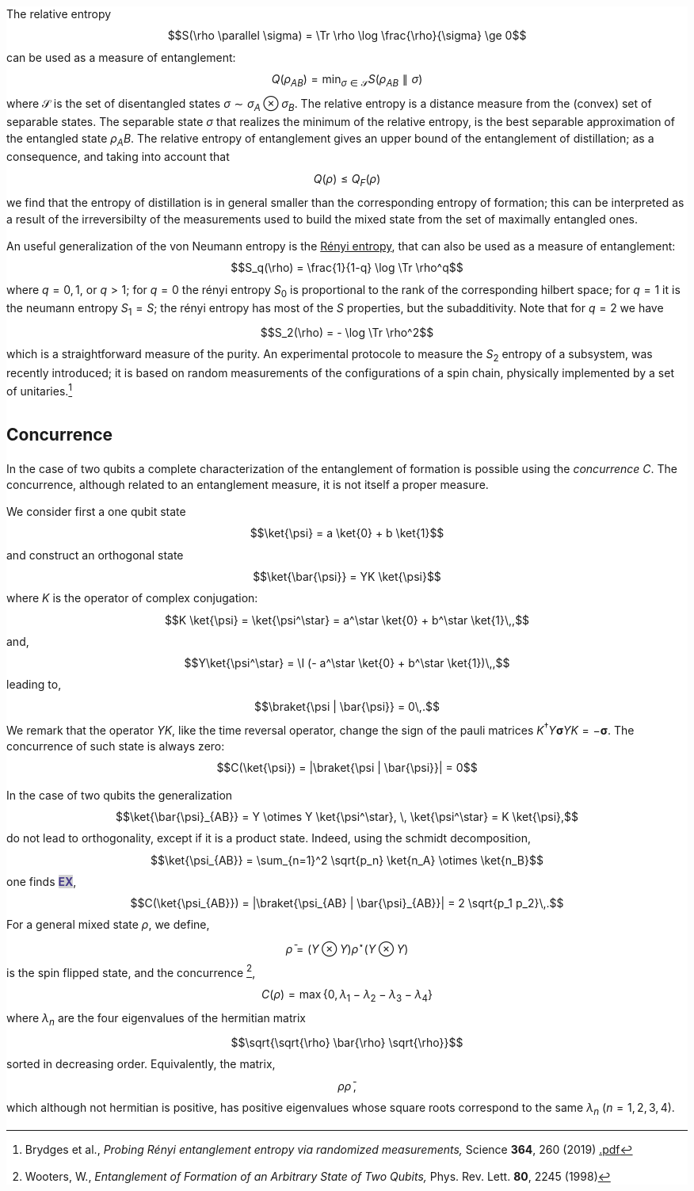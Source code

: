 
The relative entropy
$$S(\rho \parallel \sigma) = \Tr \rho \log \frac{\rho}{\sigma} \ge 0$$
can be used as a measure of entanglement:
$$Q(\rho_{AB}) = \min_{\sigma \in \mathcal{S}} S(\rho_{AB} \parallel \sigma)$$
where $\mathcal{S}$ is the set of disentangled states $\sigma \sim \sigma_A \otimes \sigma_B$. The relative entropy is a distance measure from the (convex) set of separable states. The separable state $\sigma$ that realizes the minimum of the relative entropy, is the best separable approximation of the entangled state $\rho_AB$. The relative entropy of entanglement gives an upper bound of the entanglement of distillation; as a consequence, and taking into account that 
$$Q(\rho) \le Q_F(\rho)$$
we find that the entropy of distillation is in general smaller than the corresponding entropy of formation; this can be interpreted as a result of the irreversibilty of the measurements used to build the mixed state from the set of maximally entangled ones.

An useful generalization of the von Neumann entropy is the [Rényi entropy](http://www.scholarpedia.org/article/Quantum_entropies), that can also be used as a measure of entanglement:
$$S_q(\rho) = \frac{1}{1-q} \log \Tr \rho^q$$
where $q=0,1$, or $q>1$; for $q=0$ the rényi entropy $S_0$ is proportional to the rank of the corresponding hilbert space; for $q = 1$ it is the neumann entropy $S_1 = S$; the rényi entropy has most of the $S$ properties, but the subadditivity. Note that for $q=2$ we have
$$S_2(\rho) = - \log \Tr \rho^2$$
which is a straightforward measure of the purity. An experimental protocole to measure the $S_2$ entropy of a subsystem, was recently introduced; it is based on random measurements of the configurations of a spin chain, physically implemented by a set of unitaries.[^Bry] 

## Concurrence

In the case of two qubits a complete characterization of the entanglement of formation is possible using the *concurrence* $C$. The concurrence, although related to an entanglement measure, it is not itself a proper measure.

We consider first a one qubit state 
$$\ket{\psi} = a \ket{0} + b \ket{1}$$
and construct an orthogonal state 
$$\ket{\bar{\psi}} = YK \ket{\psi}$$
where $K$ is the operator of complex conjugation:
$$K \ket{\psi} = \ket{\psi^\star} = a^\star \ket{0} + b^\star \ket{1}\,,$$
and,
$$Y\ket{\psi^\star} = \I (- a^\star \ket{0} + b^\star \ket{1})\,,$$
leading to,
$$\braket{\psi | \bar{\psi}} = 0\,.$$
We remark that the operator $YK$, like the time reversal operator, change the sign of the pauli matrices $K^\dagger Y \bm \sigma YK = - \bm \sigma$. The concurrence of such state is always zero:
$$C(\ket{\psi}) = |\braket{\psi | \bar{\psi}}| = 0$$

In the case of two qubits the generalization
$$\ket{\bar{\psi}_{AB}} = Y \otimes Y \ket{\psi^\star}, \, \ket{\psi^\star} = K \ket{\psi},$$
do not lead to orthogonality, except if it is a product state. Indeed, using the schmidt decomposition,
$$\ket{\psi_{AB}} = \sum_{n=1}^2 \sqrt{p_n} \ket{n_A} \otimes \ket{n_B}$$
one finds <strong style="color:DarkSlateBlue; background-color:LightGray;">EX</strong>,
$$C(\ket{\psi_{AB}}) = |\braket{\psi_{AB} | \bar{\psi}_{AB}}| = 2 \sqrt{p_1 p_2}\,.$$
For a general mixed state $\rho$, we define,
$$\bar{\rho} = (Y\otimes Y) \rho^\star (Y\otimes Y)$$
is the spin flipped state, and the concurrence [^W],
$$C(\rho) =  \max \{0, \lambda_1 - \lambda_2 - \lambda_3 - \lambda_4 \}$$
where $\lambda_n$ are the four eigenvalues of the hermitian matrix
$$\sqrt{\sqrt{\rho} \bar{\rho} \sqrt{\rho}}$$
sorted in decreasing order. Equivalently, the matrix,
$$\rho \bar{\rho}\,,$$
which although not hermitian is positive, has positive eigenvalues whose square roots correspond to the same $\lambda_n$ ($n=1,2,3,4$).


[^Bry]: Brydges et al., *Probing Rényi entanglement entropy via randomized measurements,* Science **364**, 260 (2019)  [.pdf]({static}/pdfs/Brydges-2019.pdf)
[^W]: Wooters, W., *Entanglement of Formation of an Arbitrary State of Two Qubits,* Phys. Rev. Lett. **80**, 2245 (1998)
[^Yu]: Ting Yu, and Eberly, J., *Finite-Time Disentanglement Via Spontaneous Emission,* Phys. Rev. Lett. **91**, 140404 (2004) [.pdf]({static}/pdfs/Yu-2004.pdf)